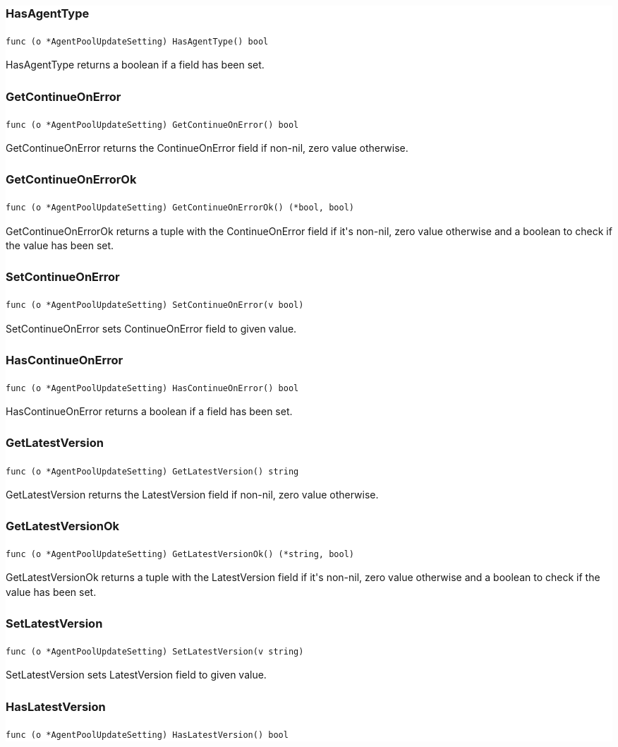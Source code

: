 ### HasAgentType

`func (o *AgentPoolUpdateSetting) HasAgentType() bool`

HasAgentType returns a boolean if a field has been set.

### GetContinueOnError

`func (o *AgentPoolUpdateSetting) GetContinueOnError() bool`

GetContinueOnError returns the ContinueOnError field if non-nil, zero value otherwise.

### GetContinueOnErrorOk

`func (o *AgentPoolUpdateSetting) GetContinueOnErrorOk() (*bool, bool)`

GetContinueOnErrorOk returns a tuple with the ContinueOnError field if it's non-nil, zero value otherwise
and a boolean to check if the value has been set.

### SetContinueOnError

`func (o *AgentPoolUpdateSetting) SetContinueOnError(v bool)`

SetContinueOnError sets ContinueOnError field to given value.

### HasContinueOnError

`func (o *AgentPoolUpdateSetting) HasContinueOnError() bool`

HasContinueOnError returns a boolean if a field has been set.

### GetLatestVersion

`func (o *AgentPoolUpdateSetting) GetLatestVersion() string`

GetLatestVersion returns the LatestVersion field if non-nil, zero value otherwise.

### GetLatestVersionOk

`func (o *AgentPoolUpdateSetting) GetLatestVersionOk() (*string, bool)`

GetLatestVersionOk returns a tuple with the LatestVersion field if it's non-nil, zero value otherwise
and a boolean to check if the value has been set.

### SetLatestVersion

`func (o *AgentPoolUpdateSetting) SetLatestVersion(v string)`

SetLatestVersion sets LatestVersion field to given value.

### HasLatestVersion

`func (o *AgentPoolUpdateSetting) HasLatestVersion() bool`
